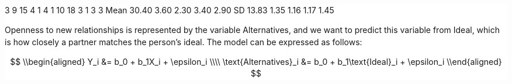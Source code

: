 <td class="gt_row gt_right" style="text-align: center;">3</td></tr>
    <tr><td class="gt_row gt_left gt_stub">9</td>
<td class="gt_row gt_right" style="text-align: center;">15</td>
<td class="gt_row gt_right" style="text-align: center;">4</td>
<td class="gt_row gt_right" style="text-align: center;">1</td>
<td class="gt_row gt_right" style="text-align: center;">4</td>
<td class="gt_row gt_right" style="text-align: center;">1</td></tr>
    <tr><td class="gt_row gt_left gt_stub">10</td>
<td class="gt_row gt_right" style="text-align: center;">18</td>
<td class="gt_row gt_right" style="text-align: center;">3</td>
<td class="gt_row gt_right" style="text-align: center;">1</td>
<td class="gt_row gt_right" style="text-align: center;">3</td>
<td class="gt_row gt_right" style="text-align: center;">3</td></tr>
    <tr>
      <td class="gt_row gt_stub gt_right gt_grand_summary_row gt_first_grand_summary_row">Mean</td>
      <td class="gt_row gt_right gt_grand_summary_row gt_first_grand_summary_row" style="background-color: #67AD5B; color: #FFFFFF; text-align: center; font-weight: bold;">30.40</td>
      <td class="gt_row gt_right gt_grand_summary_row gt_first_grand_summary_row" style="background-color: #67AD5B; color: #FFFFFF; text-align: center; font-weight: bold;">3.60</td>
      <td class="gt_row gt_right gt_grand_summary_row gt_first_grand_summary_row" style="background-color: #67AD5B; color: #FFFFFF; text-align: center; font-weight: bold;">2.30</td>
      <td class="gt_row gt_right gt_grand_summary_row gt_first_grand_summary_row" style="background-color: #67AD5B; color: #FFFFFF; text-align: center; font-weight: bold;">3.40</td>
      <td class="gt_row gt_right gt_grand_summary_row gt_first_grand_summary_row" style="background-color: #67AD5B; color: #FFFFFF; text-align: center; font-weight: bold;">2.90</td>
    </tr>
    <tr>
      <td class="gt_row gt_stub gt_right gt_grand_summary_row">SD</td>
      <td class="gt_row gt_right gt_grand_summary_row" style="background-color: #67AD5B; color: #FFFFFF; text-align: center; font-weight: bold;">13.83</td>
      <td class="gt_row gt_right gt_grand_summary_row" style="background-color: #67AD5B; color: #FFFFFF; text-align: center; font-weight: bold;">1.35</td>
      <td class="gt_row gt_right gt_grand_summary_row" style="background-color: #67AD5B; color: #FFFFFF; text-align: center; font-weight: bold;">1.16</td>
      <td class="gt_row gt_right gt_grand_summary_row" style="background-color: #67AD5B; color: #FFFFFF; text-align: center; font-weight: bold;">1.17</td>
      <td class="gt_row gt_right gt_grand_summary_row" style="background-color: #67AD5B; color: #FFFFFF; text-align: center; font-weight: bold;">1.45</td>
    </tr>
  </tbody>
  
  
</table>
</div>

Openness to new relationships is represented by the variable Alternatives, and we want to predict this variable from Ideal, which is how closely a partner matches the person’s ideal. The model can be expressed as follows:

$$
\\begin{aligned}
Y_i &= b_0 + b_1X_i + \epsilon_i \\\\
\text{Alternatives}_i &= b_0 + b_1\text{Ideal}_i + \epsilon_i
\\end{aligned}
$$
